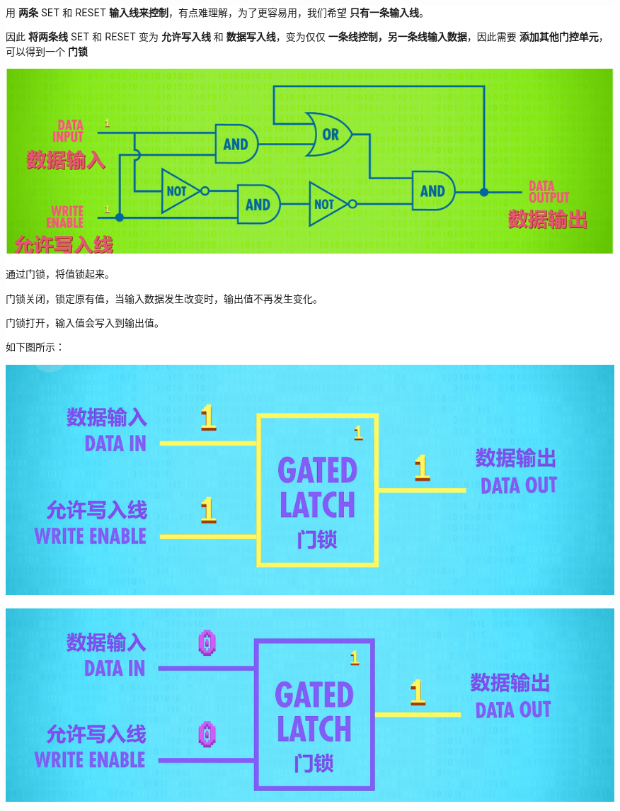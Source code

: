 用 **两条** SET 和 RESET **输入线来控制**，有点难理解，为了更容易用，我们希望 **只有一条输入线**。

因此 **将两条线** SET 和 RESET 变为 **允许写入线** 和 **数据写入线**，变为仅仅 **一条线控制，另一条线输入数据**，因此需要 **添加其他门控单元**，可以得到一个 **门锁**

![](./门锁总.png)

通过门锁，将值锁起来。

门锁关闭，锁定原有值，当输入数据发生改变时，输出值不再发生变化。

门锁打开，输入值会写入到输出值。

如下图所示：

![](./门锁.png)

![](./门锁1.png)
